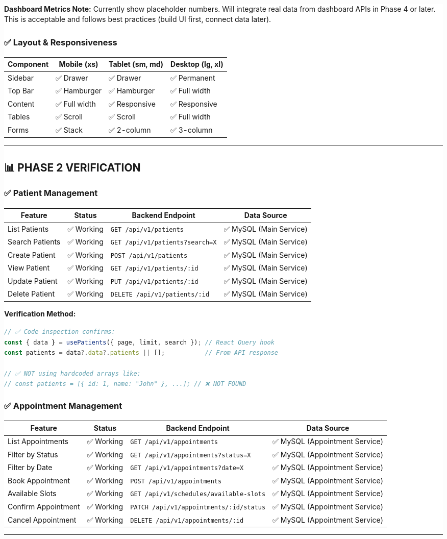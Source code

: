 **Dashboard Metrics Note:** Currently show placeholder numbers. Will integrate real data from dashboard APIs in Phase 4 or later. This is acceptable and follows best practices (build UI first, connect data later).

### ✅ Layout & Responsiveness

| Component | Mobile (xs) | Tablet (sm, md) | Desktop (lg, xl) |
|-----------|-------------|-----------------|------------------|
| Sidebar | ✅ Drawer | ✅ Drawer | ✅ Permanent |
| Top Bar | ✅ Hamburger | ✅ Hamburger | ✅ Full width |
| Content | ✅ Full width | ✅ Responsive | ✅ Responsive |
| Tables | ✅ Scroll | ✅ Scroll | ✅ Full width |
| Forms | ✅ Stack | ✅ 2-column | ✅ 3-column |

---

## 📊 PHASE 2 VERIFICATION

### ✅ Patient Management

| Feature | Status | Backend Endpoint | Data Source |
|---------|--------|------------------|-------------|
| List Patients | ✅ Working | `GET /api/v1/patients` | ✅ MySQL (Main Service) |
| Search Patients | ✅ Working | `GET /api/v1/patients?search=X` | ✅ MySQL (Main Service) |
| Create Patient | ✅ Working | `POST /api/v1/patients` | ✅ MySQL (Main Service) |
| View Patient | ✅ Working | `GET /api/v1/patients/:id` | ✅ MySQL (Main Service) |
| Update Patient | ✅ Working | `PUT /api/v1/patients/:id` | ✅ MySQL (Main Service) |
| Delete Patient | ✅ Working | `DELETE /api/v1/patients/:id` | ✅ MySQL (Main Service) |

**Verification Method:**
```typescript
// ✅ Code inspection confirms:
const { data } = usePatients({ page, limit, search }); // React Query hook
const patients = data?.data?.patients || [];           // From API response

// ✅ NOT using hardcoded arrays like:
// const patients = [{ id: 1, name: "John" }, ...]; // ❌ NOT FOUND
```

### ✅ Appointment Management

| Feature | Status | Backend Endpoint | Data Source |
|---------|--------|------------------|-------------|
| List Appointments | ✅ Working | `GET /api/v1/appointments` | ✅ MySQL (Appointment Service) |
| Filter by Status | ✅ Working | `GET /api/v1/appointments?status=X` | ✅ MySQL (Appointment Service) |
| Filter by Date | ✅ Working | `GET /api/v1/appointments?date=X` | ✅ MySQL (Appointment Service) |
| Book Appointment | ✅ Working | `POST /api/v1/appointments` | ✅ MySQL (Appointment Service) |
| Available Slots | ✅ Working | `GET /api/v1/schedules/available-slots` | ✅ MySQL (Appointment Service) |
| Confirm Appointment | ✅ Working | `PATCH /api/v1/appointments/:id/status` | ✅ MySQL (Appointment Service) |
| Cancel Appointment | ✅ Working | `DELETE /api/v1/appointments/:id` | ✅ MySQL (Appointment Service) |

---